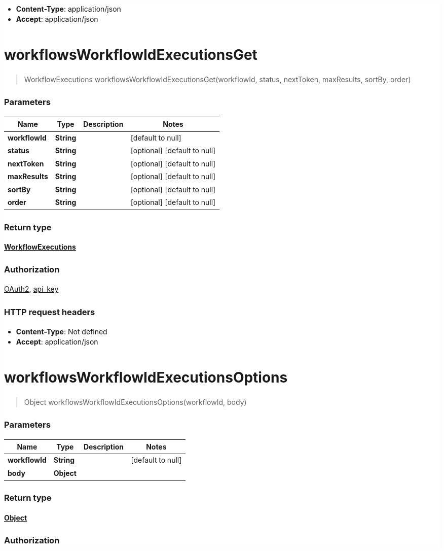 - **Content-Type**: application/json
- **Accept**: application/json

<a name="workflowsWorkflowIdExecutionsGet"></a>
# **workflowsWorkflowIdExecutionsGet**
> WorkflowExecutions workflowsWorkflowIdExecutionsGet(workflowId, status, nextToken, maxResults, sortBy, order)



### Parameters

Name | Type | Description  | Notes
------------- | ------------- | ------------- | -------------
 **workflowId** | **String**|  | [default to null]
 **status** | **String**|  | [optional] [default to null]
 **nextToken** | **String**|  | [optional] [default to null]
 **maxResults** | **String**|  | [optional] [default to null]
 **sortBy** | **String**|  | [optional] [default to null]
 **order** | **String**|  | [optional] [default to null]

### Return type

[**WorkflowExecutions**](../Models/WorkflowExecutions.md)

### Authorization

[OAuth2](../README.md#OAuth2), [api_key](../README.md#api_key)

### HTTP request headers

- **Content-Type**: Not defined
- **Accept**: application/json

<a name="workflowsWorkflowIdExecutionsOptions"></a>
# **workflowsWorkflowIdExecutionsOptions**
> Object workflowsWorkflowIdExecutionsOptions(workflowId, body)



### Parameters

Name | Type | Description  | Notes
------------- | ------------- | ------------- | -------------
 **workflowId** | **String**|  | [default to null]
 **body** | **Object**|  |

### Return type

[**Object**](../Models/object.md)

### Authorization
